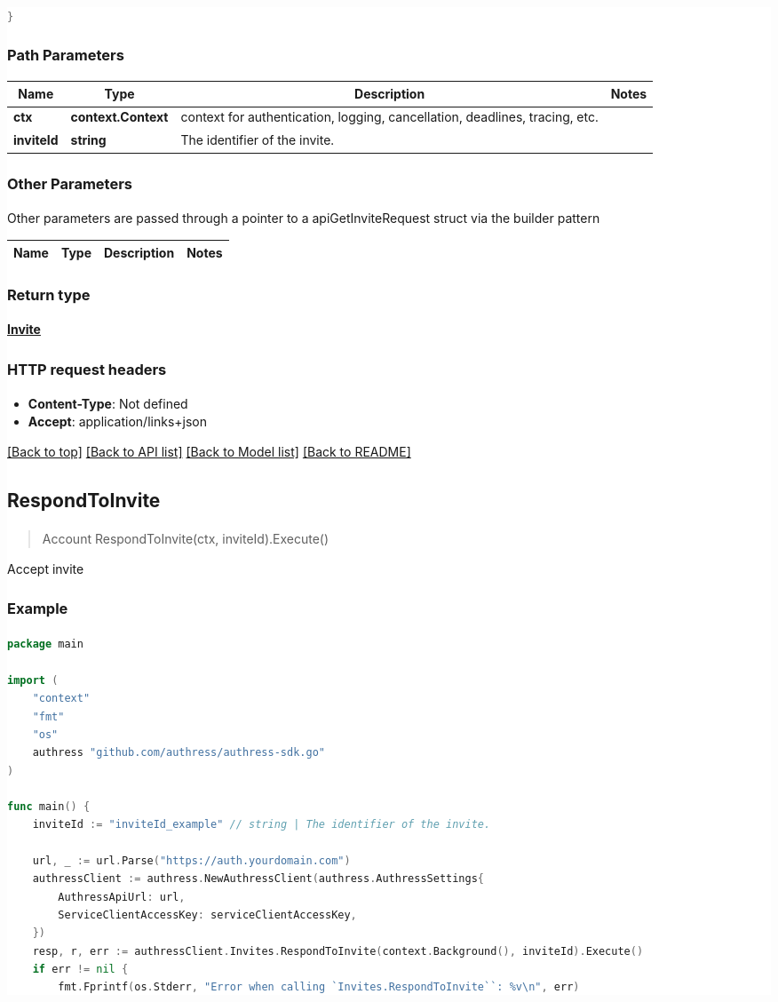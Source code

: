 ```go
}
```

### Path Parameters


Name | Type | Description  | Notes
------------- | ------------- | ------------- | -------------
**ctx** | **context.Context** | context for authentication, logging, cancellation, deadlines, tracing, etc.
**inviteId** | **string** | The identifier of the invite. | 

### Other Parameters

Other parameters are passed through a pointer to a apiGetInviteRequest struct via the builder pattern


Name | Type | Description  | Notes
------------- | ------------- | ------------- | -------------


### Return type

[**Invite**](Invite.md)

### HTTP request headers

- **Content-Type**: Not defined
- **Accept**: application/links+json

[[Back to top]](#) [[Back to API list]](./README.md#documentation-for-api-endpoints)
[[Back to Model list]](./README.md#documentation-for-models)
[[Back to README]](./README.md)


## RespondToInvite

> Account RespondToInvite(ctx, inviteId).Execute()

Accept invite



### Example

```go
package main

import (
	"context"
	"fmt"
	"os"
	authress "github.com/authress/authress-sdk.go"
)

func main() {
	inviteId := "inviteId_example" // string | The identifier of the invite.

	url, _ := url.Parse("https://auth.yourdomain.com")
	authressClient := authress.NewAuthressClient(authress.AuthressSettings{
		AuthressApiUrl: url, 
		ServiceClientAccessKey: serviceClientAccessKey,
	})
	resp, r, err := authressClient.Invites.RespondToInvite(context.Background(), inviteId).Execute()
	if err != nil {
		fmt.Fprintf(os.Stderr, "Error when calling `Invites.RespondToInvite``: %v\n", err)
```